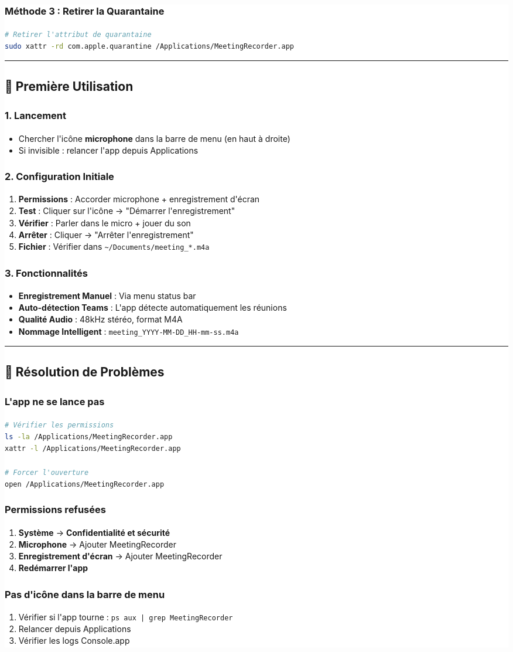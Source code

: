### Méthode 3 : Retirer la Quarantaine
```bash
# Retirer l'attribut de quarantaine
sudo xattr -rd com.apple.quarantine /Applications/MeetingRecorder.app
```

---

## 🚀 Première Utilisation

### 1. Lancement
- Chercher l'icône **microphone** dans la barre de menu (en haut à droite)
- Si invisible : relancer l'app depuis Applications

### 2. Configuration Initiale
1. **Permissions** : Accorder microphone + enregistrement d'écran
2. **Test** : Cliquer sur l'icône → "Démarrer l'enregistrement"
3. **Vérifier** : Parler dans le micro + jouer du son
4. **Arrêter** : Cliquer → "Arrêter l'enregistrement"
5. **Fichier** : Vérifier dans `~/Documents/meeting_*.m4a`

### 3. Fonctionnalités
- **Enregistrement Manuel** : Via menu status bar
- **Auto-détection Teams** : L'app détecte automatiquement les réunions
- **Qualité Audio** : 48kHz stéréo, format M4A
- **Nommage Intelligent** : `meeting_YYYY-MM-DD_HH-mm-ss.m4a`

---

## 🔧 Résolution de Problèmes

### L'app ne se lance pas
```bash
# Vérifier les permissions
ls -la /Applications/MeetingRecorder.app
xattr -l /Applications/MeetingRecorder.app

# Forcer l'ouverture
open /Applications/MeetingRecorder.app
```

### Permissions refusées
1. **Système** → **Confidentialité et sécurité**
2. **Microphone** → Ajouter MeetingRecorder
3. **Enregistrement d'écran** → Ajouter MeetingRecorder
4. **Redémarrer l'app**

### Pas d'icône dans la barre de menu
1. Vérifier si l'app tourne : `ps aux | grep MeetingRecorder`
2. Relancer depuis Applications
3. Vérifier les logs Console.app

